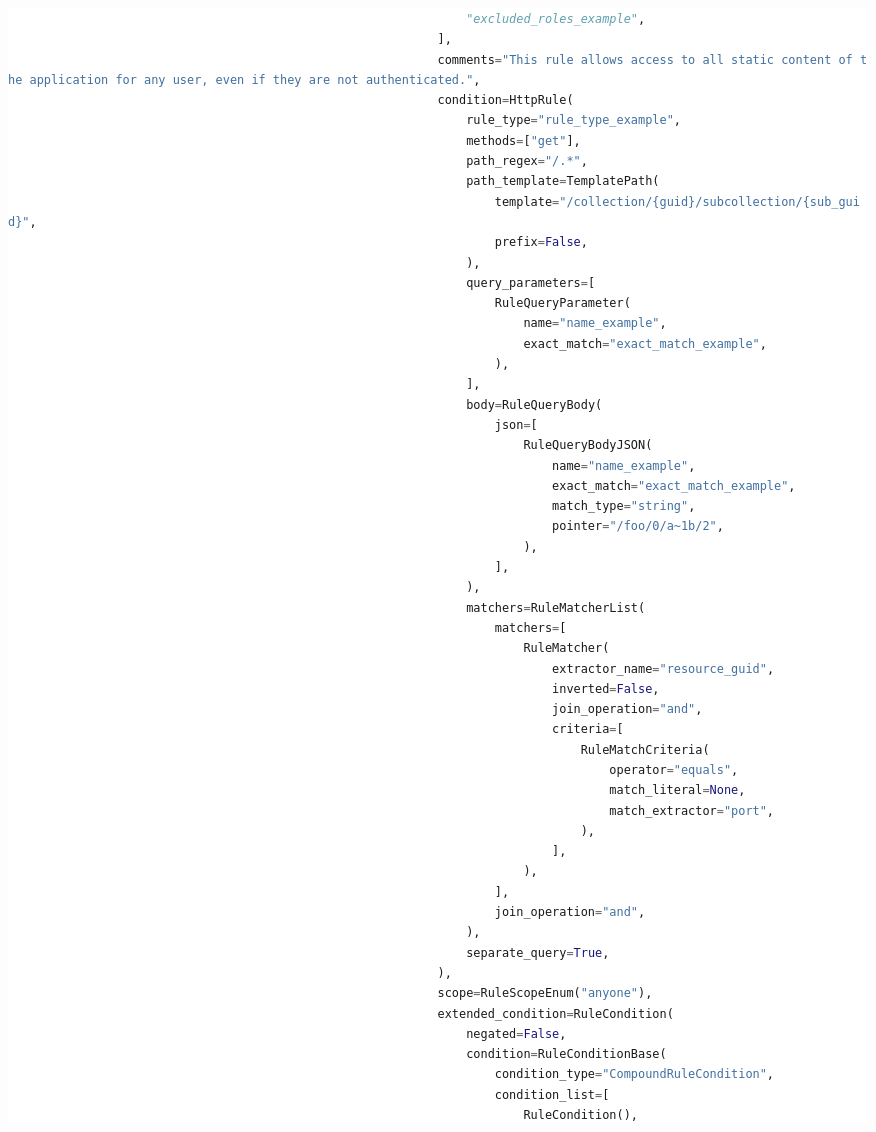 ```python
                                                                "excluded_roles_example",
                                                            ],
                                                            comments="This rule allows access to all static content of the application for any user, even if they are not authenticated.",
                                                            condition=HttpRule(
                                                                rule_type="rule_type_example",
                                                                methods=["get"],
                                                                path_regex="/.*",
                                                                path_template=TemplatePath(
                                                                    template="/collection/{guid}/subcollection/{sub_guid}",
                                                                    prefix=False,
                                                                ),
                                                                query_parameters=[
                                                                    RuleQueryParameter(
                                                                        name="name_example",
                                                                        exact_match="exact_match_example",
                                                                    ),
                                                                ],
                                                                body=RuleQueryBody(
                                                                    json=[
                                                                        RuleQueryBodyJSON(
                                                                            name="name_example",
                                                                            exact_match="exact_match_example",
                                                                            match_type="string",
                                                                            pointer="/foo/0/a~1b/2",
                                                                        ),
                                                                    ],
                                                                ),
                                                                matchers=RuleMatcherList(
                                                                    matchers=[
                                                                        RuleMatcher(
                                                                            extractor_name="resource_guid",
                                                                            inverted=False,
                                                                            join_operation="and",
                                                                            criteria=[
                                                                                RuleMatchCriteria(
                                                                                    operator="equals",
                                                                                    match_literal=None,
                                                                                    match_extractor="port",
                                                                                ),
                                                                            ],
                                                                        ),
                                                                    ],
                                                                    join_operation="and",
                                                                ),
                                                                separate_query=True,
                                                            ),
                                                            scope=RuleScopeEnum("anyone"),
                                                            extended_condition=RuleCondition(
                                                                negated=False,
                                                                condition=RuleConditionBase(
                                                                    condition_type="CompoundRuleCondition",
                                                                    condition_list=[
                                                                        RuleCondition(),
```